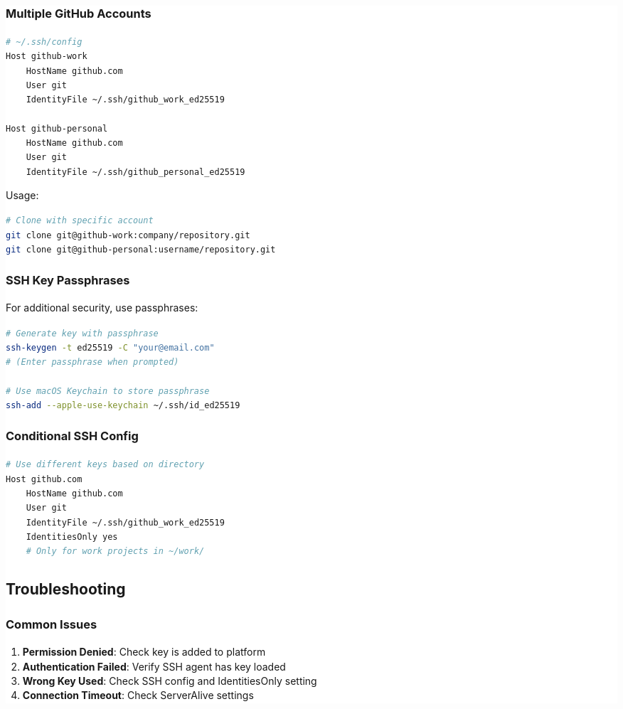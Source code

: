 ### Multiple GitHub Accounts

```bash
# ~/.ssh/config
Host github-work
    HostName github.com
    User git
    IdentityFile ~/.ssh/github_work_ed25519

Host github-personal
    HostName github.com
    User git
    IdentityFile ~/.ssh/github_personal_ed25519
```

Usage:
```bash
# Clone with specific account
git clone git@github-work:company/repository.git
git clone git@github-personal:username/repository.git
```

### SSH Key Passphrases

For additional security, use passphrases:

```bash
# Generate key with passphrase
ssh-keygen -t ed25519 -C "your@email.com"
# (Enter passphrase when prompted)

# Use macOS Keychain to store passphrase
ssh-add --apple-use-keychain ~/.ssh/id_ed25519
```

### Conditional SSH Config

```bash
# Use different keys based on directory
Host github.com
    HostName github.com
    User git
    IdentityFile ~/.ssh/github_work_ed25519
    IdentitiesOnly yes
    # Only for work projects in ~/work/
```

## Troubleshooting

### Common Issues

1. **Permission Denied**: Check key is added to platform
2. **Authentication Failed**: Verify SSH agent has key loaded
3. **Wrong Key Used**: Check SSH config and IdentitiesOnly setting
4. **Connection Timeout**: Check ServerAlive settings
